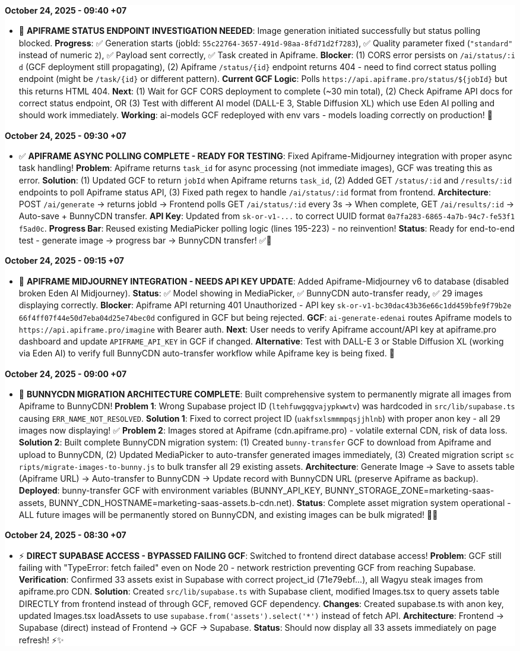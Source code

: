 **October 24, 2025 - 09:40 +07**
- 🔧 **APIFRAME STATUS ENDPOINT INVESTIGATION NEEDED**: Image generation initiated successfully but status polling blocked. **Progress**: ✅ Generation starts (jobId: `55c22764-3657-491d-98aa-8fd71d2f7283`), ✅ Quality parameter fixed (`"standard"` instead of numeric `2`), ✅ Payload sent correctly, ✅ Task created in Apiframe. **Blocker**: (1) CORS error persists on `/ai/status/:id` (GCF deployment still propagating), (2) Apiframe `/status/{id}` endpoint returns 404 - need to find correct status polling endpoint (might be `/task/{id}` or different pattern). **Current GCF Logic**: Polls `https://api.apiframe.pro/status/${jobId}` but this returns HTML 404. **Next**: (1) Wait for GCF CORS deployment to complete (~30 min total), (2) Check Apiframe API docs for correct status endpoint, OR (3) Test with different AI model (DALL-E 3, Stable Diffusion XL) which use Eden AI polling and should work immediately. **Working**: ai-models GCF redeployed with env vars - models loading correctly on production! 🔧

**October 24, 2025 - 09:30 +07**
- ✅ **APIFRAME ASYNC POLLING COMPLETE - READY FOR TESTING**: Fixed Apiframe-Midjourney integration with proper async task handling! **Problem**: Apiframe returns `task_id` for async processing (not immediate images), GCF was treating this as error. **Solution**: (1) Updated GCF to return `jobId` when Apiframe returns `task_id`, (2) Added GET `/status/:id` and `/results/:id` endpoints to poll Apiframe status API, (3) Fixed path regex to handle `/ai/status/:id` format from frontend. **Architecture**: POST `/ai/generate` → returns jobId → Frontend polls GET `/ai/status/:id` every 3s → When complete, GET `/ai/results/:id` → Auto-save + BunnyCDN transfer. **API Key**: Updated from `sk-or-v1-...` to correct UUID format `0a7fa283-6865-4a7b-94c7-fe53f1f5ad0c`. **Progress Bar**: Reused existing MediaPicker polling logic (lines 195-223) - no reinvention! **Status**: Ready for end-to-end test - generate image → progress bar → BunnyCDN transfer! ✅🎨

**October 24, 2025 - 09:15 +07**
- 🔑 **APIFRAME MIDJOURNEY INTEGRATION - NEEDS API KEY UPDATE**: Added Apiframe-Midjourney v6 to database (disabled broken Eden AI Midjourney). **Status**: ✅ Model showing in MediaPicker, ✅ BunnyCDN auto-transfer ready, ✅ 29 images displaying correctly. **Blocker**: Apiframe API returning 401 Unauthorized - API key `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` configured in GCF but being rejected. **GCF**: `ai-generate-edenai` routes Apiframe models to `https://api.apiframe.pro/imagine` with Bearer auth. **Next**: User needs to verify Apiframe account/API key at apiframe.pro dashboard and update `APIFRAME_API_KEY` in GCF if changed. **Alternative**: Test with DALL-E 3 or Stable Diffusion XL (working via Eden AI) to verify full BunnyCDN auto-transfer workflow while Apiframe key is being fixed. 🔑

**October 24, 2025 - 09:00 +07**
- 🐰 **BUNNYCDN MIGRATION ARCHITECTURE COMPLETE**: Built comprehensive system to permanently migrate all images from Apiframe to BunnyCDN! **Problem 1**: Wrong Supabase project ID (`ltehfuwgqgvajypkwwtv`) was hardcoded in `src/lib/supabase.ts` causing `ERR_NAME_NOT_RESOLVED`. **Solution 1**: Fixed to correct project ID (`uakfsxlsmmmpqsjjhlnb`) with proper anon key - all 29 images now displaying! ✅ **Problem 2**: Images stored at Apiframe (cdn.apiframe.pro) - volatile external CDN, risk of data loss. **Solution 2**: Built complete BunnyCDN migration system: (1) Created `bunny-transfer` GCF to download from Apiframe and upload to BunnyCDN, (2) Updated MediaPicker to auto-transfer generated images immediately, (3) Created migration script `scripts/migrate-images-to-bunny.js` to bulk transfer all 29 existing assets. **Architecture**: Generate Image → Save to assets table (Apiframe URL) → Auto-transfer to BunnyCDN → Update record with BunnyCDN URL (preserve Apiframe as backup). **Deployed**: bunny-transfer GCF with environment variables (BUNNY_API_KEY, BUNNY_STORAGE_ZONE=marketing-saas-assets, BUNNY_CDN_HOSTNAME=marketing-saas-assets.b-cdn.net). **Status**: Complete asset migration system operational - ALL future images will be permanently stored on BunnyCDN, and existing images can be bulk migrated! 🐰✨

**October 24, 2025 - 08:30 +07**
- ⚡ **DIRECT SUPABASE ACCESS - BYPASSED FAILING GCF**: Switched to frontend direct database access! **Problem**: GCF still failing with "TypeError: fetch failed" even on Node 20 - network restriction preventing GCF from reaching Supabase. **Verification**: Confirmed 33 assets exist in Supabase with correct project_id (71e79ebf...), all Wagyu steak images from apiframe.pro CDN. **Solution**: Created `src/lib/supabase.ts` with Supabase client, modified Images.tsx to query assets table DIRECTLY from frontend instead of through GCF, removed GCF dependency. **Changes**: Created supabase.ts with anon key, updated Images.tsx loadAssets to use `supabase.from('assets').select('*')` instead of fetch API. **Architecture**: Frontend → Supabase (direct) instead of Frontend → GCF → Supabase. **Status**: Should now display all 33 assets immediately on page refresh! ⚡✨

